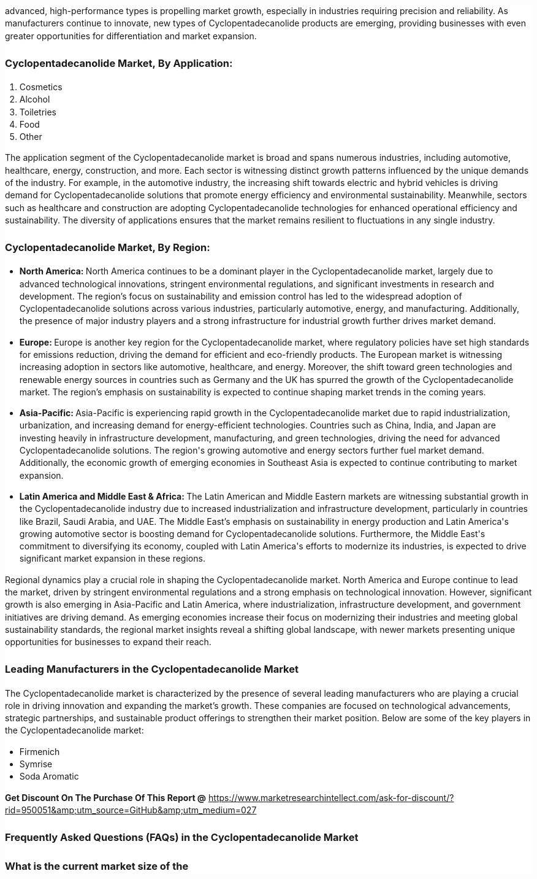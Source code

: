 advanced, high-performance types is propelling market growth, especially in industries requiring precision and reliability. As manufacturers continue to innovate, new types of Cyclopentadecanolide products are emerging, providing businesses with even greater opportunities for differentiation and market expansion.</p><h3>Cyclopentadecanolide Market,&nbsp;By Application:</h3><ol><li>Cosmetics<li> Alcohol<li> Toiletries<li> Food<li> Other</li></ol><p>The application segment of the Cyclopentadecanolide market is broad and spans numerous industries, including automotive, healthcare, energy, construction, and more. Each sector is witnessing distinct growth patterns influenced by the unique demands of the industry. For example, in the automotive industry, the increasing shift towards electric and hybrid vehicles is driving demand for Cyclopentadecanolide solutions that promote energy efficiency and environmental sustainability. Meanwhile, sectors such as healthcare and construction are adopting Cyclopentadecanolide technologies for enhanced operational efficiency and sustainability. The diversity of applications ensures that the market remains resilient to fluctuations in any single industry.</p><h3>Cyclopentadecanolide Market, By Region:</h3><ul><li><p><strong>North America:&nbsp;</strong>North America continues to be a dominant player in the Cyclopentadecanolide market, largely due to advanced technological innovations, stringent environmental regulations, and significant investments in research and development. The region&rsquo;s focus on sustainability and emission control has led to the widespread adoption of Cyclopentadecanolide solutions across various industries, particularly automotive, energy, and manufacturing. Additionally, the presence of major industry players and a strong infrastructure for industrial growth further drives market demand.</p></li><li><p><strong><strong>Europe:&nbsp;</strong></strong>Europe is another key region for the Cyclopentadecanolide market, where regulatory policies have set high standards for emissions reduction, driving the demand for efficient and eco-friendly products. The European market is witnessing increasing adoption in sectors like automotive, healthcare, and energy. Moreover, the shift toward green technologies and renewable energy sources in countries such as Germany and the UK has spurred the growth of the Cyclopentadecanolide market. The region&rsquo;s emphasis on sustainability is expected to continue shaping market trends in the coming years.</p></li><li><p><strong><strong>Asia-Pacific:&nbsp;</strong></strong>Asia-Pacific is experiencing rapid growth in the Cyclopentadecanolide market due to rapid industrialization, urbanization, and increasing demand for energy-efficient technologies. Countries such as China, India, and Japan are investing heavily in infrastructure development, manufacturing, and green technologies, driving the need for advanced Cyclopentadecanolide solutions. The region's growing automotive and energy sectors further fuel market demand. Additionally, the economic growth of emerging economies in Southeast Asia is expected to continue contributing to market expansion.</p></li><li><p><strong><strong>Latin America and Middle East &amp; Africa:&nbsp;</strong></strong>The Latin American and Middle Eastern markets are witnessing substantial growth in the Cyclopentadecanolide industry due to increased industrialization and infrastructure development, particularly in countries like Brazil, Saudi Arabia, and UAE. The Middle East&rsquo;s emphasis on sustainability in energy production and Latin America's growing automotive sector is boosting demand for Cyclopentadecanolide solutions. Furthermore, the Middle East's commitment to diversifying its economy, coupled with Latin America's efforts to modernize its industries, is expected to drive significant market expansion in these regions.</p></li></ul><p>Regional dynamics play a crucial role in shaping the Cyclopentadecanolide market. North America and Europe continue to lead the market, driven by stringent environmental regulations and a strong emphasis on technological innovation. However, significant growth is also emerging in Asia-Pacific and Latin America, where industrialization, infrastructure development, and government initiatives are driving demand. As emerging economies increase their focus on modernizing their industries and meeting global sustainability standards, the regional market insights reveal a shifting global landscape, with newer markets presenting unique opportunities for businesses to expand their reach.</p><h3><strong>Leading Manufacturers in the Cyclopentadecanolide Market</strong></h3><p>The Cyclopentadecanolide market is characterized by the presence of several leading manufacturers who are playing a crucial role in driving innovation and expanding the market&rsquo;s growth. These companies are focused on technological advancements, strategic partnerships, and sustainable product offerings to strengthen their market position. Below are some of the key players in the Cyclopentadecanolide market:</p></div><div class="article-main__content" data-test-id="publishing-text-block"><ul><li><span class="">Firmenich<li> Symrise<li> Soda Aromatic</span></li></ul></div><div class="article-main__content" data-test-id="publishing-text-block"><p><span class="font-[700]"><strong>Get Discount On The Purchase Of This Report @</strong> <a href="https://www.marketresearchintellect.com/ask-for-discount/?rid=950051&amp;utm_source=GitHub&amp;utm_medium=027" data-fr-linked="true">https://www.marketresearchintellect.com/ask-for-discount/?rid=950051&amp;utm_source=GitHub&amp;utm_medium=027</a></span></p></div><div class="article-main__content" data-test-id="publishing-text-block"><h3><strong>Frequently Asked Questions (FAQs) in the Cyclopentadecanolide Market</strong></h3><h3><strong>What is the current market size of the